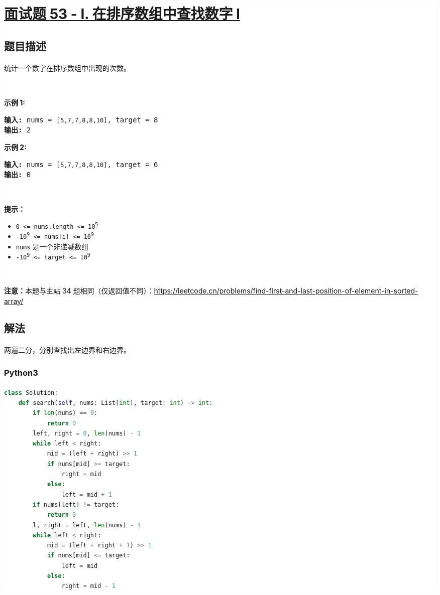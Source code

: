 # [面试题 53 - I. 在排序数组中查找数字 I](https://leetcode.cn/problems/zai-pai-xu-shu-zu-zhong-cha-zhao-shu-zi-lcof/)

## 题目描述

<p>统计一个数字在排序数组中出现的次数。</p>

<p> </p>

<p><strong>示例 1:</strong></p>

<pre>
<strong>输入:</strong> nums = [<code>5,7,7,8,8,10]</code>, target = 8
<strong>输出:</strong> 2</pre>

<p><strong>示例 2:</strong></p>

<pre>
<strong>输入:</strong> nums = [<code>5,7,7,8,8,10]</code>, target = 6
<strong>输出:</strong> 0</pre>

<p> </p>

<p><strong>提示：</strong></p>

<ul>
	<li><code>0 <= nums.length <= 10<sup>5</sup></code></li>
	<li><code>-10<sup>9</sup> <= nums[i] <= 10<sup>9</sup></code></li>
	<li><code>nums</code> 是一个非递减数组</li>
	<li><code>-10<sup>9</sup> <= target <= 10<sup>9</sup></code></li>
</ul>

<p> </p>

<p><strong>注意：</strong>本题与主站 34 题相同（仅返回值不同）：<a href="https://leetcode.cn/problems/find-first-and-last-position-of-element-in-sorted-array/">https://leetcode.cn/problems/find-first-and-last-position-of-element-in-sorted-array/</a></p>

## 解法

两遍二分，分别查找出左边界和右边界。



### **Python3**

```python
class Solution:
    def search(self, nums: List[int], target: int) -> int:
        if len(nums) == 0:
            return 0
        left, right = 0, len(nums) - 1
        while left < right:
            mid = (left + right) >> 1
            if nums[mid] >= target:
                right = mid
            else:
                left = mid + 1
        if nums[left] != target:
            return 0
        l, right = left, len(nums) - 1
        while left < right:
            mid = (left + right + 1) >> 1
            if nums[mid] <= target:
                left = mid
            else:
                right = mid - 1
```